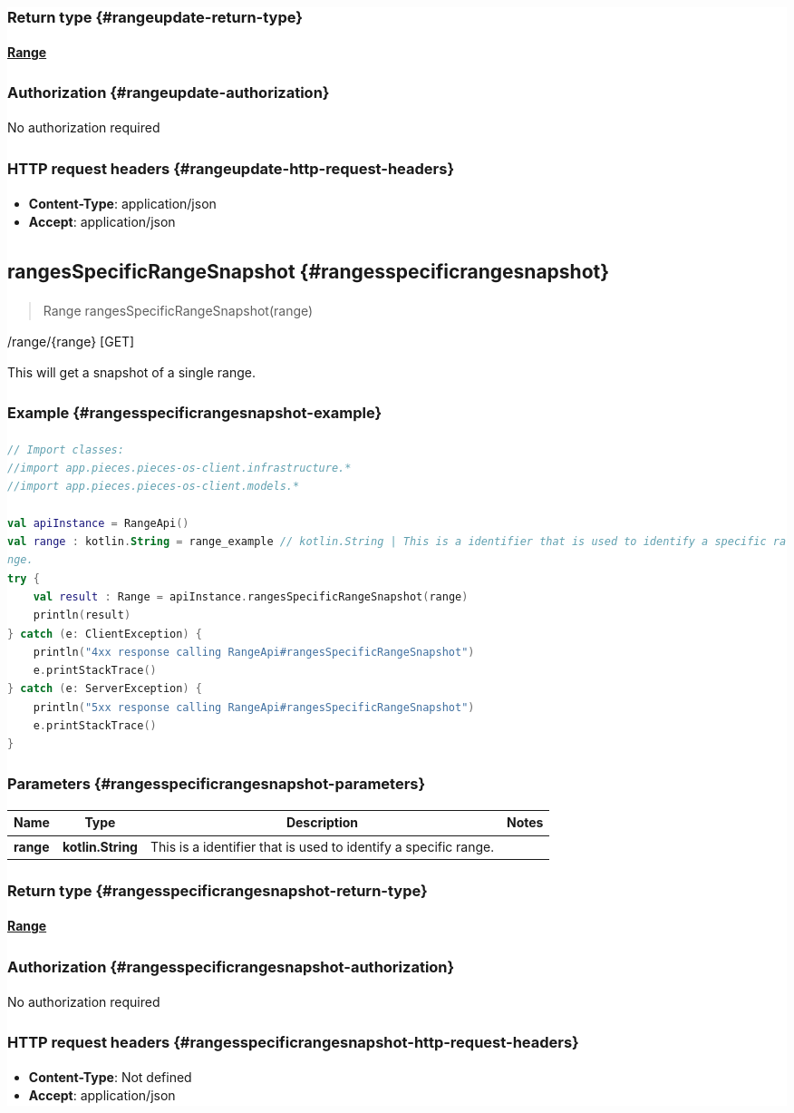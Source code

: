 ### Return type {#rangeupdate-return-type}

[**Range**](../models/Range)

### Authorization {#rangeupdate-authorization}

No authorization required

### HTTP request headers {#rangeupdate-http-request-headers}

 - **Content-Type**: application/json
 - **Accept**: application/json

## **rangesSpecificRangeSnapshot** {#rangesspecificrangesnapshot}
> Range rangesSpecificRangeSnapshot(range)

/range/\{range\} [GET]

This will get a snapshot of a single range.

### Example {#rangesspecificrangesnapshot-example}
```kotlin
// Import classes:
//import app.pieces.pieces-os-client.infrastructure.*
//import app.pieces.pieces-os-client.models.*

val apiInstance = RangeApi()
val range : kotlin.String = range_example // kotlin.String | This is a identifier that is used to identify a specific range.
try {
    val result : Range = apiInstance.rangesSpecificRangeSnapshot(range)
    println(result)
} catch (e: ClientException) {
    println("4xx response calling RangeApi#rangesSpecificRangeSnapshot")
    e.printStackTrace()
} catch (e: ServerException) {
    println("5xx response calling RangeApi#rangesSpecificRangeSnapshot")
    e.printStackTrace()
}
```

### Parameters {#rangesspecificrangesnapshot-parameters}

Name | Type | Description  | Notes
------------- | ------------- | ------------- | -------------
 **range** | **kotlin.String**| This is a identifier that is used to identify a specific range. |

### Return type {#rangesspecificrangesnapshot-return-type}

[**Range**](../models/Range)

### Authorization {#rangesspecificrangesnapshot-authorization}

No authorization required

### HTTP request headers {#rangesspecificrangesnapshot-http-request-headers}

 - **Content-Type**: Not defined
 - **Accept**: application/json

